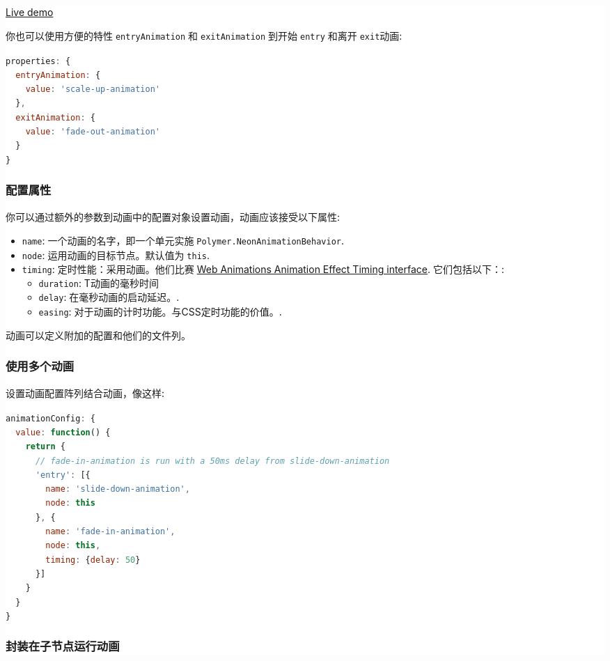 [Live demo](http://morethanreal.github.io/neon-animation-demo/bower_components/neon-animation/demo/doc/types.html)

你也可以使用方便的特性 `entryAnimation` 和 `exitAnimation` 到开始 `entry` 和离开 `exit`动画:

```js
properties: {
  entryAnimation: {
    value: 'scale-up-animation'
  },
  exitAnimation: {
    value: 'fade-out-animation'
  }
}
```

<a name="configuration-properties"></a>
### 配置属性

你可以通过额外的参数到动画中的配置对象设置动画，动画应该接受以下属性:

 * `name`: 一个动画的名字，即一个单元实施 `Polymer.NeonAnimationBehavior`.
 * `node`: 运用动画的目标节点。默认值为 `this`.
 * `timing`: 定时性能：采用动画。他们比赛 [Web Animations Animation Effect Timing interface](https://w3c.github.io/web-animations/#the-animationeffecttiming-interface). 它们包括以下：:
     * `duration`: T动画的毫秒时间
     * `delay`: 在毫秒动画的启动延迟。.
     * `easing`: 对于动画的计时功能。与CSS定时功能的价值。.

动画可以定义附加的配置和他们的文件列。

<a name="configuration-multiple"></a>
### 使用多个动画

设置动画配置阵列结合动画，像这样:

```js
animationConfig: {
  value: function() {
    return {
      // fade-in-animation is run with a 50ms delay from slide-down-animation
      'entry': [{
        name: 'slide-down-animation',
        node: this
      }, {
        name: 'fade-in-animation',
        node: this,
        timing: {delay: 50}
      }]
    }
  }
}
```

<a name="configuration-encapsulation"></a>
### 封装在子节点运行动画
